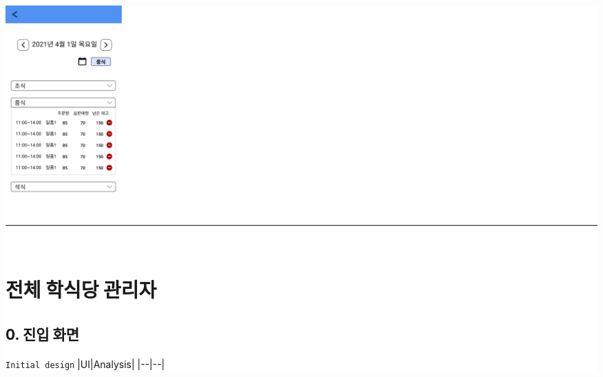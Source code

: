 <img src="https://github.com/SE-gmentation/yumyumgood/blob/main/subgroup2/UI_image/3_2.PNG?raw=true" height="300px">
</p>

---

<br/>

# 전체 학식당 관리자

## 0. 진입 화면

`Initial design`
|UI|Analysis|
|--|--|